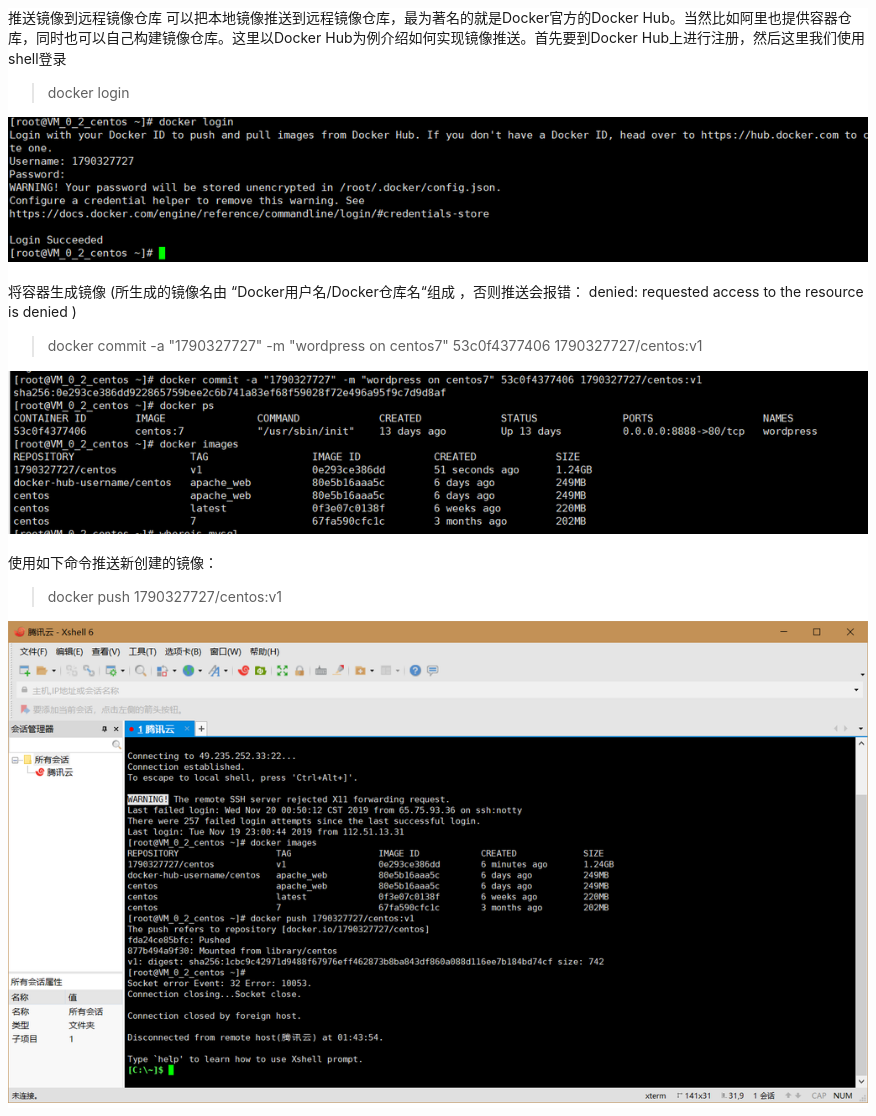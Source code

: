 推送镜像到远程镜像仓库
可以把本地镜像推送到远程镜像仓库，最为著名的就是Docker官方的Docker Hub。当然比如阿里也提供容器仓库，同时也可以自己构建镜像仓库。这里以Docker Hub为例介绍如何实现镜像推送。首先要到Docker Hub上进行注册，然后这里我们使用shell登录

 

> docker login 

![54](../image/54.png)

将容器生成镜像  (所生成的镜像名由   “Docker用户名/Docker仓库名“组成  ，否则推送会报错： denied: requested access to the resource is denied )

 

> docker commit -a "1790327727" -m "wordpress on centos7" 53c0f4377406 1790327727/centos:v1

![55](../image/55.png)

使用如下命令推送新创建的镜像：

 

> docker push 1790327727/centos:v1

![56](../image/56.png)
